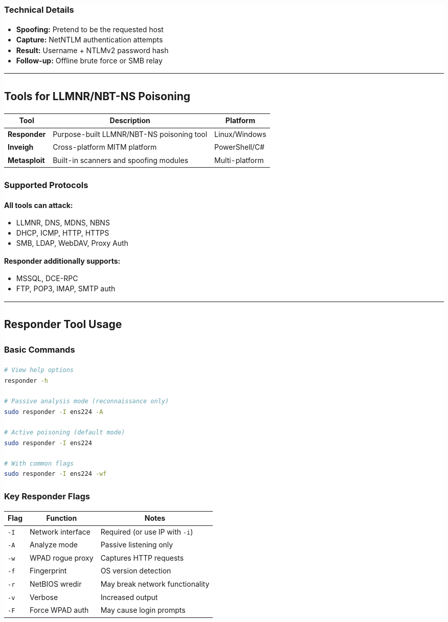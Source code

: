 ### Technical Details
- **Spoofing:** Pretend to be the requested host
- **Capture:** NetNTLM authentication attempts  
- **Result:** Username + NTLMv2 password hash
- **Follow-up:** Offline brute force or SMB relay

---

## Tools for LLMNR/NBT-NS Poisoning

| Tool | Description | Platform |
|------|-------------|----------|
| **Responder** | Purpose-built LLMNR/NBT-NS poisoning tool | Linux/Windows |
| **Inveigh** | Cross-platform MITM platform | PowerShell/C# |
| **Metasploit** | Built-in scanners and spoofing modules | Multi-platform |

### Supported Protocols
**All tools can attack:**
- LLMNR, DNS, MDNS, NBNS
- DHCP, ICMP, HTTP, HTTPS
- SMB, LDAP, WebDAV, Proxy Auth

**Responder additionally supports:**
- MSSQL, DCE-RPC
- FTP, POP3, IMAP, SMTP auth

---

## Responder Tool Usage

### Basic Commands
```bash
# View help options
responder -h

# Passive analysis mode (reconnaissance only)
sudo responder -I ens224 -A

# Active poisoning (default mode)
sudo responder -I ens224

# With common flags
sudo responder -I ens224 -wf
```

### Key Responder Flags
| Flag | Function | Notes |
|------|----------|-------|
| `-I` | Network interface | Required (or use IP with `-i`) |
| `-A` | Analyze mode | Passive listening only |
| `-w` | WPAD rogue proxy | Captures HTTP requests |
| `-f` | Fingerprint | OS version detection |
| `-r` | NetBIOS wredir | May break network functionality |
| `-v` | Verbose | Increased output |
| `-F` | Force WPAD auth | May cause login prompts |